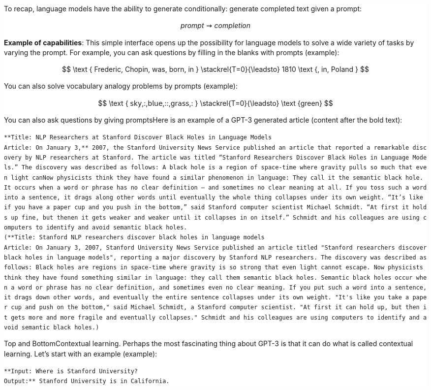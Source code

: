 To recap, language models have the ability to generate conditionally: generate completed text given a prompt:

$$
prompt ⇝ completion
$$

**Example of capabilities**: This simple interface opens up the possibility for language models to solve a wide variety of tasks by varying the prompt. For example, you can ask questions by filling in the blanks with prompts (example):

$$
\text { Frederic, Chopin, was, born, in } \stackrel{T=0}{\leadsto} 1810 \text {, in, Poland }
$$

You can also solve vocabulary analogy problems by prompts (example):

$$
\text { 𝗌𝗄𝗒,:,𝖻𝗅𝗎𝖾,::,𝗀𝗋𝖺𝗌𝗌,: } \stackrel{T=0}{\leadsto} \text {green}
$$

You can also ask questions by giving promptsHere is an example of a GPT-3 generated article (content after the bold text):
```
**Title: NLP Researchers at Stanford Discover Black Holes in Language Models 
Article: On January 3,** 2007, the Stanford University News Service published an article that reported a remarkable discovery by NLP researchers at Stanford. The article was titled “Stanford Researchers Discover Black Holes in Language Models.” The discovery was described as follows: A black hole is a region of space-time where gravity pulls so much that even light canNow physicists think they have found a similar phenomenon in language: They call it the semantic black hole. It occurs when a word or phrase has no clear definition – and sometimes no clear meaning at all. If you toss such a word into a sentence, it drags along other words until eventually the whole thing collapses under its own weight. “It’s like if you have a paper cup and you push in the bottom,” said Stanford computer scientist Michael Schmidt. “At first it holds up fine, but thenen it gets weaker and weaker until it collapses in on itself.” Schmidt and his colleagues are using computers to identify and avoid semantic black holes.
(**Title: Stanford NLP researchers discover black holes in language models
Article: On January 3, 2007, Stanford University News Service published an article titled "Stanford researchers discover black holes in language models", reporting a major discovery by Stanford NLP researchers. The discovery was described as follows: Black holes are regions in space-time where gravity is so strong that even light cannot escape. Now physicists think they have found something similar in language: they call them semantic black holes. Semantic black holes occur when a word or phrase has no clear definition, and sometimes even no clear meaning. If you put such a word into a sentence, it drags down other words, and eventually the entire sentence collapses under its own weight. "It's like you take a paper cup and push on the bottom," said Michael Schmidt, a Stanford computer scientist. "At first it can hold up, but then it gets more and more fragile and eventually collapses." Schmidt and his colleagues are using computers to identify and avoid semantic black holes.)

```

Top and BottomContextual learning. Perhaps the most fascinating thing about GPT-3 is that it can do what is called contextual learning. Let’s start with an example (example):
```
**Input: Where is Stanford University? 
Output:** Stanford University is in California.
```
